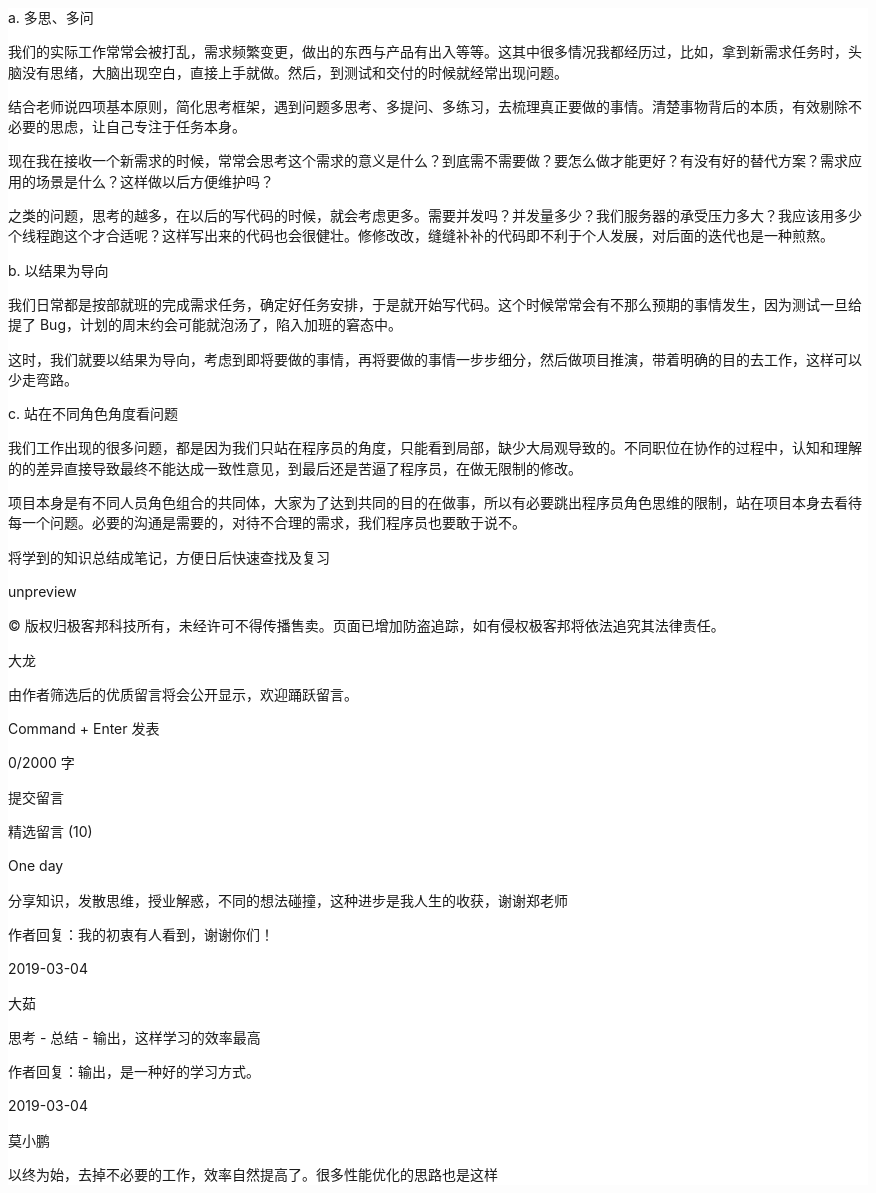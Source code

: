 a. 多思、多问

我们的实际工作常常会被打乱，需求频繁变更，做出的东西与产品有出入等等。这其中很多情况我都经历过，比如，拿到新需求任务时，头脑没有思绪，大脑出现空白，直接上手就做。然后，到测试和交付的时候就经常出现问题。

结合老师说四项基本原则，简化思考框架，遇到问题多思考、多提问、多练习，去梳理真正要做的事情。清楚事物背后的本质，有效剔除不必要的思虑，让自己专注于任务本身。

现在我在接收一个新需求的时候，常常会思考这个需求的意义是什么？到底需不需要做？要怎么做才能更好？有没有好的替代方案？需求应用的场景是什么？这样做以后方便维护吗？

之类的问题，思考的越多，在以后的写代码的时候，就会考虑更多。需要并发吗？并发量多少？我们服务器的承受压力多大？我应该用多少个线程跑这个才合适呢？这样写出来的代码也会很健壮。修修改改，缝缝补补的代码即不利于个人发展，对后面的迭代也是一种煎熬。

b. 以结果为导向

我们日常都是按部就班的完成需求任务，确定好任务安排，于是就开始写代码。这个时候常常会有不那么预期的事情发生，因为测试一旦给提了 Bug，计划的周末约会可能就泡汤了，陷入加班的窘态中。

这时，我们就要以结果为导向，考虑到即将要做的事情，再将要做的事情一步步细分，然后做项目推演，带着明确的目的去工作，这样可以少走弯路。

c. 站在不同角色角度看问题

我们工作出现的很多问题，都是因为我们只站在程序员的角度，只能看到局部，缺少大局观导致的。不同职位在协作的过程中，认知和理解的的差异直接导致最终不能达成一致性意见，到最后还是苦逼了程序员，在做无限制的修改。

项目本身是有不同人员角色组合的共同体，大家为了达到共同的目的在做事，所以有必要跳出程序员角色思维的限制，站在项目本身去看待每一个问题。必要的沟通是需要的，对待不合理的需求，我们程序员也要敢于说不。

将学到的知识总结成笔记，方便日后快速查找及复习

unpreview


© 版权归极客邦科技所有，未经许可不得传播售卖。页面已增加防盗追踪，如有侵权极客邦将依法追究其法律责任。

大龙

由作者筛选后的优质留言将会公开显示，欢迎踊跃留言。

Command + Enter 发表

0/2000 字

提交留言

精选留言 (10)

One day


分享知识，发散思维，授业解惑，不同的想法碰撞，这种进步是我人生的收获，谢谢郑老师

作者回复：我的初衷有人看到，谢谢你们！

2019-03-04


大茹

思考 - 总结 - 输出，这样学习的效率最高

作者回复：输出，是一种好的学习方式。

2019-03-04


莫小鹏

以终为始，去掉不必要的工作，效率自然提高了。很多性能优化的思路也是这样
